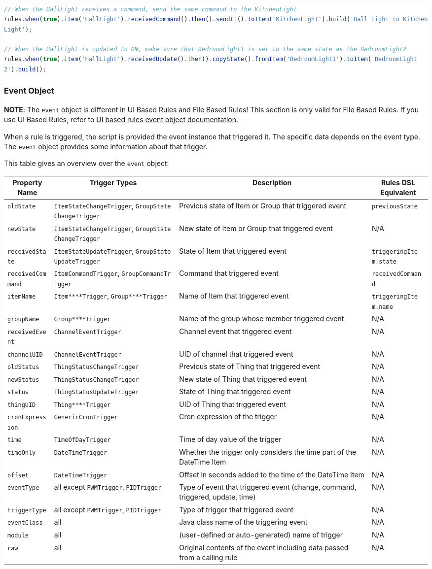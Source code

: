 ```javascript
// When the HallLight receives a command, send the same command to the KitchenLight
rules.when(true).item('HallLight').receivedCommand().then().sendIt().toItem('KitchenLight').build('Hall Light to Kitchen Light');

// When the HallLight is updated to ON, make sure that BedroomLight1 is set to the same state as the BedroomLight2
rules.when(true).item('HallLight').receivedUpdate().then().copyState().fromItem('BedroomLight1').toItem('BedroomLight2').build();
```

### Event Object

**NOTE**: The `event` object is different in UI Based Rules and File Based Rules!
This section is only valid for File Based Rules.
If you use UI Based Rules, refer to [UI based rules event object documentation](#ui-event-object).

When a rule is triggered, the script is provided the event instance that triggered it.
The specific data depends on the event type.
The `event` object provides some information about that trigger.

This table gives an overview over the `event` object:

| Property Name     | Trigger Types                                       | Description                                                                   | Rules DSL Equivalent   |
|-------------------|-----------------------------------------------------|-------------------------------------------------------------------------------|------------------------|
| `oldState`        | `ItemStateChangeTrigger`, `GroupStateChangeTrigger` | Previous state of Item or Group that triggered event                          | `previousState`        |
| `newState`        | `ItemStateChangeTrigger`, `GroupStateChangeTrigger` | New state of Item or Group that triggered event                               | N/A                    |
| `receivedState`   | `ItemStateUpdateTrigger`, `GroupStateUpdateTrigger` | State of Item that triggered event                                            | `triggeringItem.state` |
| `receivedCommand` | `ItemCommandTrigger`, `GroupCommandTrigger`         | Command that triggered event                                                  | `receivedCommand`      |
| `itemName`        | `Item****Trigger`, `Group****Trigger`               | Name of Item that triggered event                                             | `triggeringItem.name`  |
| `groupName`       | `Group****Trigger`                                  | Name of the group whose member triggered event                                | N/A                    |
| `receivedEvent`   | `ChannelEventTrigger`                               | Channel event that triggered event                                            | N/A                    |
| `channelUID`      | `ChannelEventTrigger`                               | UID of channel that triggered event                                           | N/A                    |
| `oldStatus`       | `ThingStatusChangeTrigger`                          | Previous state of Thing that triggered event                                  | N/A                    |
| `newStatus`       | `ThingStatusChangeTrigger`                          | New state of Thing that triggered event                                       | N/A                    |
| `status`          | `ThingStatusUpdateTrigger`                          | State of Thing that triggered event                                           | N/A                    |
| `thingUID`        | `Thing****Trigger`                                  | UID of Thing that triggered event                                             | N/A                    |
| `cronExpression`  | `GenericCronTrigger`                                | Cron expression of the trigger                                                | N/A                    |
| `time`            | `TimeOfDayTrigger`                                  | Time of day value of the trigger                                              | N/A                    |
| `timeOnly`        | `DateTimeTrigger`                                   | Whether the trigger only considers the time part of the DateTime Item         | N/A                    |
| `offset`          | `DateTimeTrigger`                                   | Offset in seconds added to the time of the DateTime Item                      | N/A                    |
| `eventType`       | all except `PWMTrigger`, `PIDTrigger`               | Type of event that triggered event (change, command, triggered, update, time) | N/A                    |
| `triggerType`     | all except `PWMTrigger`, `PIDTrigger`               | Type of trigger that triggered event                                          | N/A                    |
| `eventClass`      | all                                                 | Java class name of the triggering event                                       | N/A                    |
| `module`          | all                                                 | (user-defined or auto-generated) name of trigger                              | N/A                    |
| `raw`             | all                                                 | Original contents of the event including data passed from a calling rule      | N/A                    |
